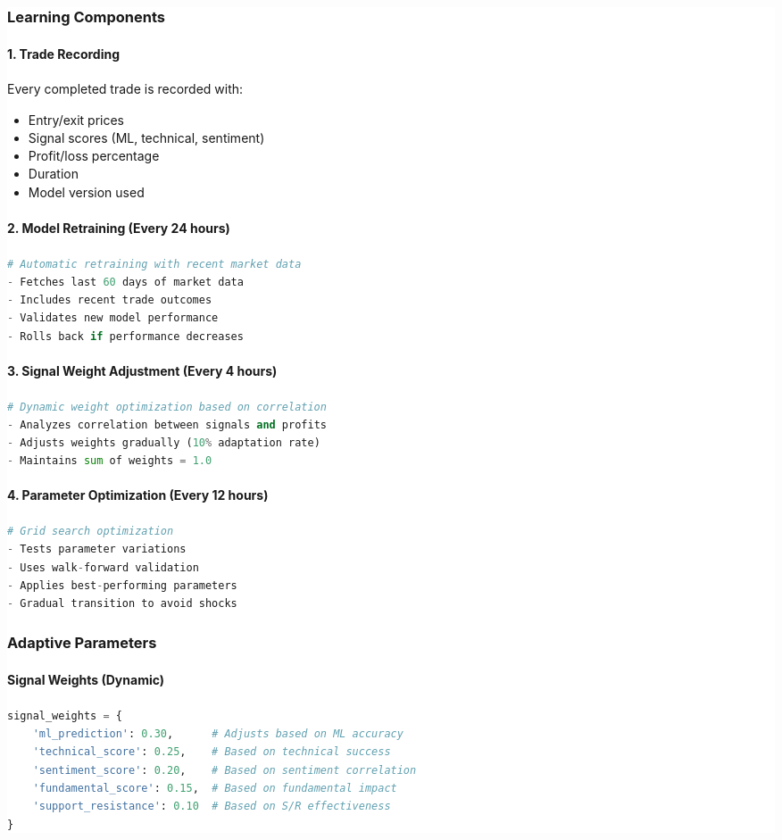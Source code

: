 ### Learning Components

#### 1. **Trade Recording**

Every completed trade is recorded with:

- Entry/exit prices
- Signal scores (ML, technical, sentiment)
- Profit/loss percentage
- Duration
- Model version used

#### 2. **Model Retraining** (Every 24 hours)

```python
# Automatic retraining with recent market data
- Fetches last 60 days of market data
- Includes recent trade outcomes
- Validates new model performance
- Rolls back if performance decreases
```

#### 3. **Signal Weight Adjustment** (Every 4 hours)

```python
# Dynamic weight optimization based on correlation
- Analyzes correlation between signals and profits
- Adjusts weights gradually (10% adaptation rate)
- Maintains sum of weights = 1.0
```

#### 4. **Parameter Optimization** (Every 12 hours)

```python
# Grid search optimization
- Tests parameter variations
- Uses walk-forward validation
- Applies best-performing parameters
- Gradual transition to avoid shocks
```

### Adaptive Parameters

#### Signal Weights (Dynamic)

```python
signal_weights = {
    'ml_prediction': 0.30,      # Adjusts based on ML accuracy
    'technical_score': 0.25,    # Based on technical success
    'sentiment_score': 0.20,    # Based on sentiment correlation
    'fundamental_score': 0.15,  # Based on fundamental impact
    'support_resistance': 0.10  # Based on S/R effectiveness
}
```
